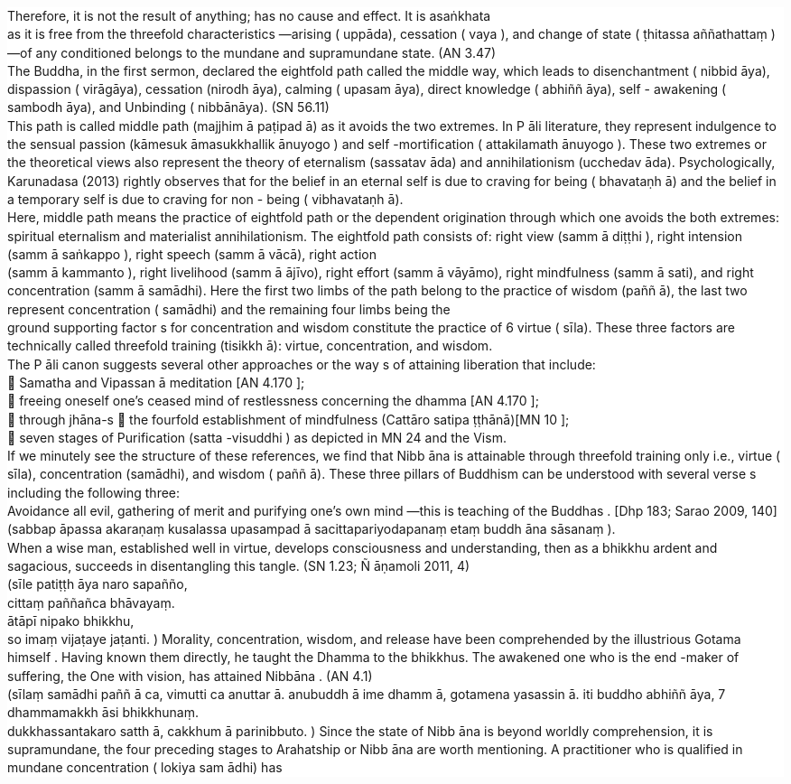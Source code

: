 Therefore, it is not the result of anything; has no cause and effect. It is asaṅkhata  
as it is free from the threefold characteristics —arising ( uppāda), cessation ( vaya ), 
and change of state ( ṭhitassa  aññathattaṃ )—of any conditioned belongs to the 
mundane and supramundane state. (AN 3.47)  
The Buddha, in the first sermon, declared the eightfold path called the middle 
way, which leads to disenchantment ( nibbid āya), dispassion ( virāgāya), cessation 
(nirodh āya), calming ( upasam āya), direct knowledge ( abhiññ āya), self -
awakening ( sambodh āya), and Unbinding ( nibbānāya).  (SN 56.11)  
This path is called middle path (majjhim ā paṭipad ā) as it avoids the two extremes. 
In P āli literature, they represent indulgence to the sensual passion 
(kāmesuk āmasukkhallik ānuyogo ) and self -mortification ( attakilamath ānuyogo ). 
These two extremes or the theoretical views also represent the theory of eternalism 
(sassatav āda) and annihilationism (ucchedav āda). Psychologically, Karunadasa 
(2013) rightly observes that for the belief in an eternal self is due to craving for 
being ( bhavataṇh ā)  and the belief in a temporary self is due to craving for non -
being ( vibhavataṇh ā).  
Here, middle path means the practice of eightfold path or the dependent 
origination through which one avoids the both extremes: spiritual eternalism and 
materialist annihilationism. The eightfold path consists of: right view  (samm ā 
diṭṭhi ), right intension  (samm ā saṅkappo ), right  speech  (samm ā vācā), right action  
(samm ā kammanto ), right livelihood  (samm ā ājīvo), right effort  (samm ā vāyāmo), 
right mindfulness  (samm ā sati), and right concentration  (samm ā samādhi). Here 
the first two limbs of the path belong to the practice of wisdom  (paññ ā), the last 
two represent concentration ( samādhi) and the remaining four limbs  being the  
ground supporting factor s for concentration and wisdom constitute  the practice of  6 virtue ( sīla). These three factors are technically called threefold training 
(tisikkh ā): virtue, concentration, and wisdom.  
The P āli canon suggests several other approaches or the way s of attaining 
liberation that include:  
 Samatha and Vipassan ā meditation [AN 4.170 ];  
 freeing oneself one’s ceased mind of restlessness concerning the dhamma [AN 
4.170 ];  
 through jhāna-s 
 the fourfold establishment of mindfulness  (Cattāro satipa ṭṭhānā)[MN 10 ];  
 seven stages of Purification (satta -visuddhi ) as depicted in MN 24 and the Vism.  
If we minutely see the structure of these references, we find that Nibb āna is 
attainable through threefold training only i.e., virtue ( sīla), concentration 
(samādhi), and wisdom ( paññ ā). These three pillars of Buddhism can be 
understood with several verse s including the following three:  
Avoidance all evil, gathering of merit  and purifying one’s own  mind  —this is 
teaching of the Buddhas . [Dhp 183; Sarao 2009, 140]  
(sabbap āpassa  akaraṇaṃ  kusalassa  upasampad ā sacittapariyodapanaṃ 
etaṃ  buddh āna sāsanaṃ ).  
When a wise man, established well in virtue, develops consciousness and 
understanding, then as a bhikkhu  ardent  and sagacious, succeeds in disentangling 
this tangle. (SN 1.23; Ñ āṇamoli 2011, 4)  
(sīle patiṭṭh āya naro  sapañño,  
cittaṃ  paññañca  bhāvayaṃ.  
ātāpī nipako  bhikkhu,  
so imaṃ  vijaṭaye  jaṭanti. ) 
Morality, concentration, wisdom, and release  have been comprehended  by the 
illustrious Gotama  himself . Having known them directly, he taught the Dhamma 
to the bhikkhus. The awakened one  who is  the end -maker of suffering, the One 
with vision, has attained Nibbāna . (AN 4.1)  
(sīlaṃ samādhi paññ ā ca, 
vimutti  ca anuttar ā. 
anubuddh ā ime dhamm ā, 
gotamena  yasassin ā. 
iti buddho  abhiññ āya,  7 dhammamakkh āsi bhikkhunaṃ.  
dukkhassantakaro  satth ā, 
cakkhum ā parinibbuto. ) 
Since the state of Nibb āna is beyond worldly comprehension, it is supramundane, 
the four preceding stages to Arahatship or Nibb āna are worth mentioning.  A 
practitioner who is qualified in mundane concentration ( lokiya sam ādhi) has 